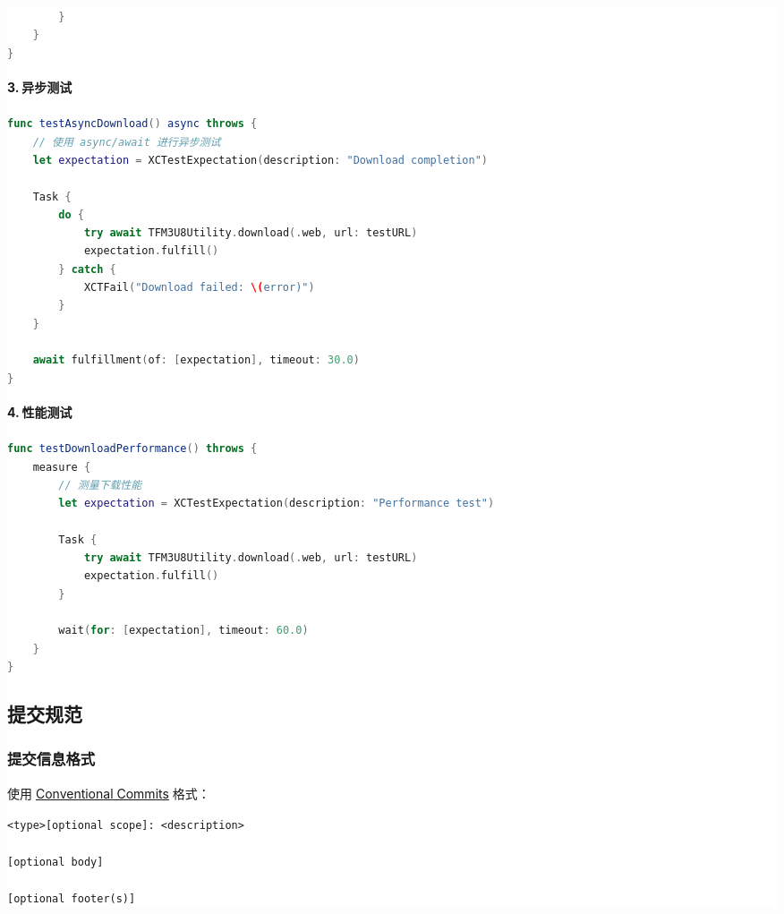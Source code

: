 ```swift
        }
    }
}
```

#### 3. 异步测试

```swift
func testAsyncDownload() async throws {
    // 使用 async/await 进行异步测试
    let expectation = XCTestExpectation(description: "Download completion")
    
    Task {
        do {
            try await TFM3U8Utility.download(.web, url: testURL)
            expectation.fulfill()
        } catch {
            XCTFail("Download failed: \(error)")
        }
    }
    
    await fulfillment(of: [expectation], timeout: 30.0)
}
```

#### 4. 性能测试

```swift
func testDownloadPerformance() throws {
    measure {
        // 测量下载性能
        let expectation = XCTestExpectation(description: "Performance test")
        
        Task {
            try await TFM3U8Utility.download(.web, url: testURL)
            expectation.fulfill()
        }
        
        wait(for: [expectation], timeout: 60.0)
    }
}
```

## 提交规范

### 提交信息格式

使用 [Conventional Commits](https://www.conventionalcommits.org/) 格式：

```
<type>[optional scope]: <description>

[optional body]

[optional footer(s)]
```

